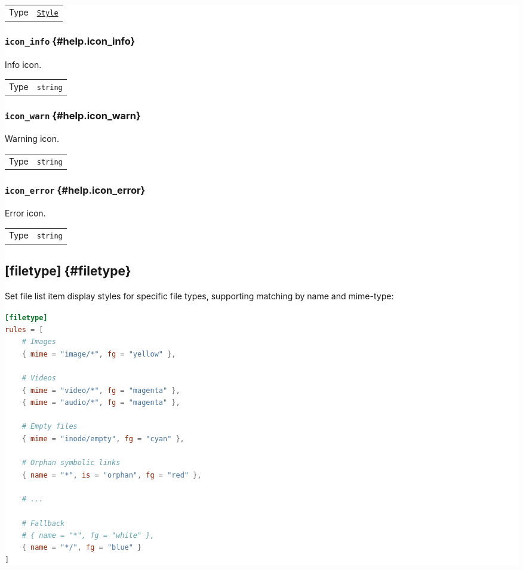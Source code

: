 |      |                   |
| ---- | ----------------- |
| Type | [`Style`](#style) |

### `icon_info` {#help.icon_info}

Info icon.

|      |          |
| ---- | -------- |
| Type | `string` |

### `icon_warn` {#help.icon_warn}

Warning icon.

|      |          |
| ---- | -------- |
| Type | `string` |

### `icon_error` {#help.icon_error}

Error icon.

|      |          |
| ---- | -------- |
| Type | `string` |

## [filetype] {#filetype}

Set file list item display styles for specific file types, supporting matching by name and mime-type:

```toml
[filetype]
rules = [
	# Images
	{ mime = "image/*", fg = "yellow" },

	# Videos
	{ mime = "video/*", fg = "magenta" },
	{ mime = "audio/*", fg = "magenta" },

	# Empty files
	{ mime = "inode/empty", fg = "cyan" },

	# Orphan symbolic links
	{ name = "*", is = "orphan", fg = "red" },

	# ...

	# Fallback
	# { name = "*", fg = "white" },
	{ name = "*/", fg = "blue" }
]
```
